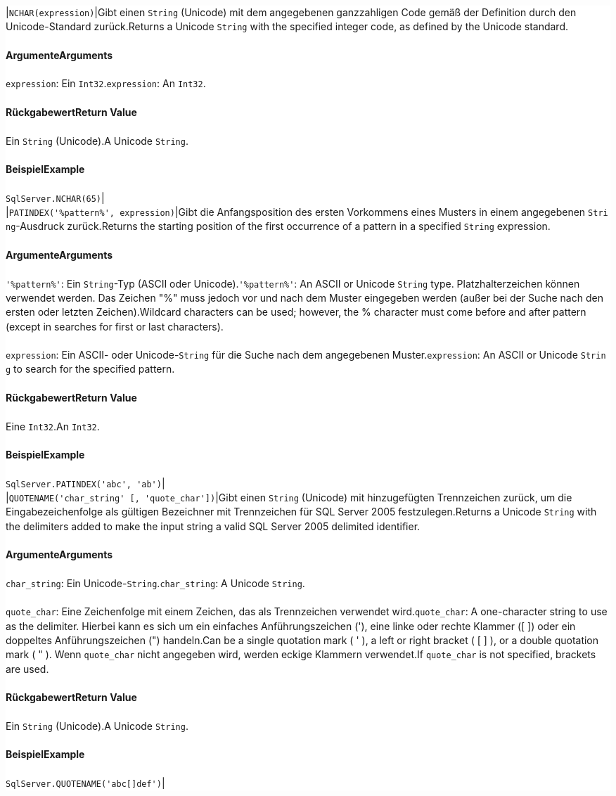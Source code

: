 |`NCHAR(expression)`|<span data-ttu-id="d0f4b-167">Gibt einen `String` (Unicode) mit dem angegebenen ganzzahligen Code gemäß der Definition durch den Unicode-Standard zurück.</span><span class="sxs-lookup"><span data-stu-id="d0f4b-167">Returns a Unicode `String` with the specified integer code, as defined by the Unicode standard.</span></span><br /><br /> <span data-ttu-id="d0f4b-168">**Argumente**</span><span class="sxs-lookup"><span data-stu-id="d0f4b-168">**Arguments**</span></span><br /><br /> <span data-ttu-id="d0f4b-169">`expression`: Ein `Int32`.</span><span class="sxs-lookup"><span data-stu-id="d0f4b-169">`expression`: An `Int32`.</span></span><br /><br /> <span data-ttu-id="d0f4b-170">**Rückgabewert**</span><span class="sxs-lookup"><span data-stu-id="d0f4b-170">**Return Value**</span></span><br /><br /> <span data-ttu-id="d0f4b-171">Ein `String` (Unicode).</span><span class="sxs-lookup"><span data-stu-id="d0f4b-171">A Unicode `String`.</span></span><br /><br /> <span data-ttu-id="d0f4b-172">**Beispiel**</span><span class="sxs-lookup"><span data-stu-id="d0f4b-172">**Example**</span></span><br /><br /> `SqlServer.NCHAR(65)`|  
|`PATINDEX('%pattern%', expression)`|<span data-ttu-id="d0f4b-173">Gibt die Anfangsposition des ersten Vorkommens eines Musters in einem angegebenen `String`-Ausdruck zurück.</span><span class="sxs-lookup"><span data-stu-id="d0f4b-173">Returns the starting position of the first occurrence of a pattern in a specified `String` expression.</span></span><br /><br /> <span data-ttu-id="d0f4b-174">**Argumente**</span><span class="sxs-lookup"><span data-stu-id="d0f4b-174">**Arguments**</span></span><br /><br /> <span data-ttu-id="d0f4b-175">`'%pattern%'`: Ein `String`-Typ (ASCII oder Unicode).</span><span class="sxs-lookup"><span data-stu-id="d0f4b-175">`'%pattern%'`: An ASCII or Unicode `String` type.</span></span> <span data-ttu-id="d0f4b-176">Platzhalterzeichen können verwendet werden. Das Zeichen "%" muss jedoch vor und nach dem Muster eingegeben werden (außer bei der Suche nach den ersten oder letzten Zeichen).</span><span class="sxs-lookup"><span data-stu-id="d0f4b-176">Wildcard characters can be used; however, the % character must come before and after pattern (except in searches for first or last characters).</span></span><br /><br /> <span data-ttu-id="d0f4b-177">`expression`: Ein ASCII- oder Unicode-`String` für die Suche nach dem angegebenen Muster.</span><span class="sxs-lookup"><span data-stu-id="d0f4b-177">`expression`: An ASCII or Unicode `String` to search for the specified pattern.</span></span><br /><br /> <span data-ttu-id="d0f4b-178">**Rückgabewert**</span><span class="sxs-lookup"><span data-stu-id="d0f4b-178">**Return Value**</span></span><br /><br /> <span data-ttu-id="d0f4b-179">Eine `Int32`.</span><span class="sxs-lookup"><span data-stu-id="d0f4b-179">An `Int32`.</span></span><br /><br /> <span data-ttu-id="d0f4b-180">**Beispiel**</span><span class="sxs-lookup"><span data-stu-id="d0f4b-180">**Example**</span></span><br /><br /> `SqlServer.PATINDEX('abc', 'ab')`|  
|`QUOTENAME('char_string' [, 'quote_char'])`|<span data-ttu-id="d0f4b-181">Gibt einen `String` (Unicode) mit hinzugefügten Trennzeichen zurück, um die Eingabezeichenfolge als gültigen Bezeichner mit Trennzeichen für SQL Server 2005 festzulegen.</span><span class="sxs-lookup"><span data-stu-id="d0f4b-181">Returns a Unicode `String` with the delimiters added to make the input string a valid SQL Server 2005 delimited identifier.</span></span><br /><br /> <span data-ttu-id="d0f4b-182">**Argumente**</span><span class="sxs-lookup"><span data-stu-id="d0f4b-182">**Arguments**</span></span><br /><br /> <span data-ttu-id="d0f4b-183">`char_string`: Ein Unicode-`String`.</span><span class="sxs-lookup"><span data-stu-id="d0f4b-183">`char_string`: A Unicode `String`.</span></span><br /><br /> <span data-ttu-id="d0f4b-184">`quote_char`: Eine Zeichenfolge mit einem Zeichen, das als Trennzeichen verwendet wird.</span><span class="sxs-lookup"><span data-stu-id="d0f4b-184">`quote_char`: A one-character string to use as the delimiter.</span></span> <span data-ttu-id="d0f4b-185">Hierbei kann es sich um ein einfaches Anführungszeichen ('), eine linke oder rechte Klammer ([ ]) oder ein doppeltes Anführungszeichen (") handeln.</span><span class="sxs-lookup"><span data-stu-id="d0f4b-185">Can be a single quotation mark ( ' ), a left or right bracket ( [ ] ), or a double quotation mark ( " ).</span></span> <span data-ttu-id="d0f4b-186">Wenn `quote_char` nicht angegeben wird, werden eckige Klammern verwendet.</span><span class="sxs-lookup"><span data-stu-id="d0f4b-186">If `quote_char` is not specified, brackets are used.</span></span><br /><br /> <span data-ttu-id="d0f4b-187">**Rückgabewert**</span><span class="sxs-lookup"><span data-stu-id="d0f4b-187">**Return Value**</span></span><br /><br /> <span data-ttu-id="d0f4b-188">Ein `String` (Unicode).</span><span class="sxs-lookup"><span data-stu-id="d0f4b-188">A Unicode `String`.</span></span><br /><br /> <span data-ttu-id="d0f4b-189">**Beispiel**</span><span class="sxs-lookup"><span data-stu-id="d0f4b-189">**Example**</span></span><br /><br /> `SqlServer.QUOTENAME('abc[]def')`|  
